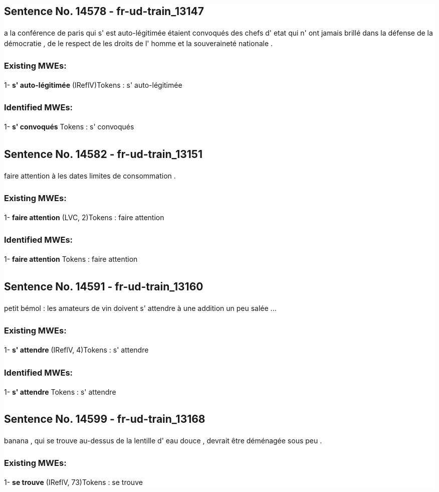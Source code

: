 ## Sentence No. 14578 - fr-ud-train_13147
a la conférence de paris qui s' est auto-légitimée étaient convoqués des chefs d' etat qui n' ont jamais brillé dans la défense de la démocratie , de le respect de les droits de l' homme et la souveraineté nationale . 
### Existing MWEs: 
1- **s' auto-légitimée** (IReflV)Tokens : 
s'
auto-légitimée

### Identified MWEs: 
1- **s' convoqués** Tokens : 
s'
convoqués

## Sentence No. 14582 - fr-ud-train_13151
faire attention à les dates limites de consommation . 
### Existing MWEs: 
1- **faire attention** (LVC, 2)Tokens : 
faire
attention

### Identified MWEs: 
1- **faire attention** Tokens : 
faire
attention

## Sentence No. 14591 - fr-ud-train_13160
petit bémol : les amateurs de vin doivent s' attendre à une addition un peu salée ... 
### Existing MWEs: 
1- **s' attendre** (IReflV, 4)Tokens : 
s'
attendre

### Identified MWEs: 
1- **s' attendre** Tokens : 
s'
attendre

## Sentence No. 14599 - fr-ud-train_13168
banana , qui se trouve au-dessus de la lentille d' eau douce , devrait être déménagée sous peu . 
### Existing MWEs: 
1- **se trouve** (IReflV, 73)Tokens : 
se
trouve
